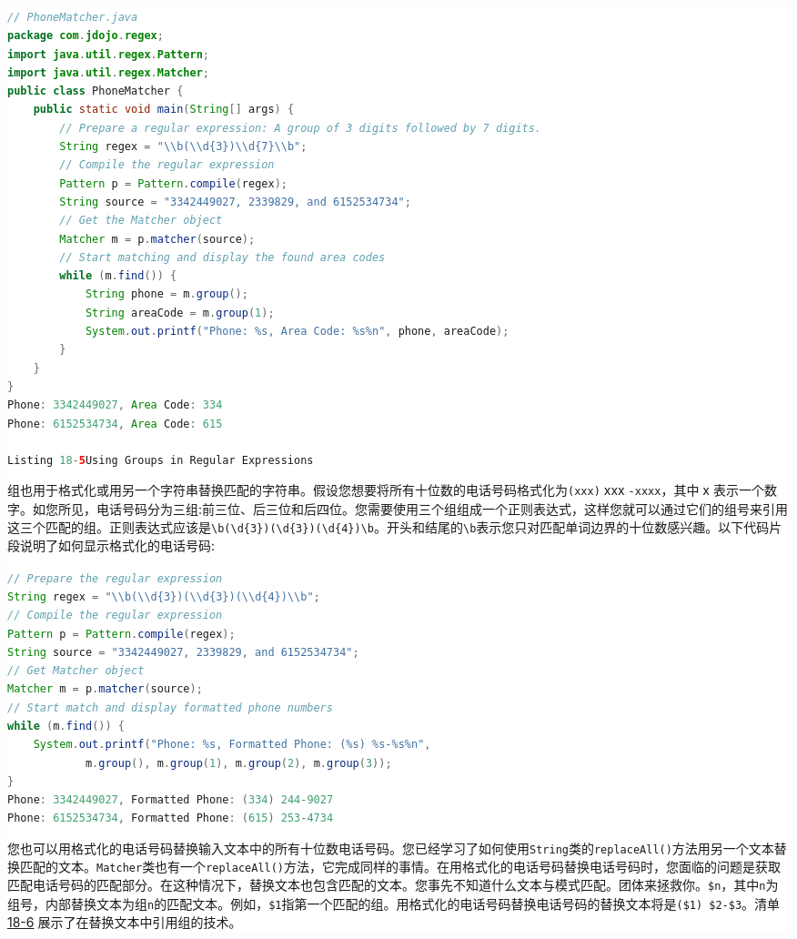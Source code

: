 ```java
// PhoneMatcher.java
package com.jdojo.regex;
import java.util.regex.Pattern;
import java.util.regex.Matcher;
public class PhoneMatcher {
    public static void main(String[] args) {
        // Prepare a regular expression: A group of 3 digits followed by 7 digits.
        String regex = "\\b(\\d{3})\\d{7}\\b";
        // Compile the regular expression
        Pattern p = Pattern.compile(regex);
        String source = "3342449027, 2339829, and 6152534734";
        // Get the Matcher object
        Matcher m = p.matcher(source);
        // Start matching and display the found area codes
        while (m.find()) {
            String phone = m.group();
            String areaCode = m.group(1);
            System.out.printf("Phone: %s, Area Code: %s%n", phone, areaCode);
        }
    }
}
Phone: 3342449027, Area Code: 334
Phone: 6152534734, Area Code: 615

Listing 18-5Using Groups in Regular Expressions

```

组也用于格式化或用另一个字符串替换匹配的字符串。假设您想要将所有十位数的电话号码格式化为`(xxx)` xxx `-xxxx`，其中 x 表示一个数字。如您所见，电话号码分为三组:前三位、后三位和后四位。您需要使用三个组组成一个正则表达式，这样您就可以通过它们的组号来引用这三个匹配的组。正则表达式应该是`\b(\d{3})(\d{3})(\d{4})\b`。开头和结尾的`\b`表示您只对匹配单词边界的十位数感兴趣。以下代码片段说明了如何显示格式化的电话号码:

```java
// Prepare the regular expression
String regex = "\\b(\\d{3})(\\d{3})(\\d{4})\\b";
// Compile the regular expression
Pattern p = Pattern.compile(regex);
String source = "3342449027, 2339829, and 6152534734";
// Get Matcher object
Matcher m = p.matcher(source);
// Start match and display formatted phone numbers
while (m.find()) {
    System.out.printf("Phone: %s, Formatted Phone: (%s) %s-%s%n",
            m.group(), m.group(1), m.group(2), m.group(3));
}
Phone: 3342449027, Formatted Phone: (334) 244-9027
Phone: 6152534734, Formatted Phone: (615) 253-4734

```

您也可以用格式化的电话号码替换输入文本中的所有十位数电话号码。您已经学习了如何使用`String`类的`replaceAll()`方法用另一个文本替换匹配的文本。`Matcher`类也有一个`replaceAll()`方法，它完成同样的事情。在用格式化的电话号码替换电话号码时，您面临的问题是获取匹配电话号码的匹配部分。在这种情况下，替换文本也包含匹配的文本。您事先不知道什么文本与模式匹配。团体来拯救你。`$n`，其中`n`为组号，内部替换文本为组`n`的匹配文本。例如，`$1`指第一个匹配的组。用格式化的电话号码替换电话号码的替换文本将是`($1) $2-$3`。清单 [18-6](#PC16) 展示了在替换文本中引用组的技术。

